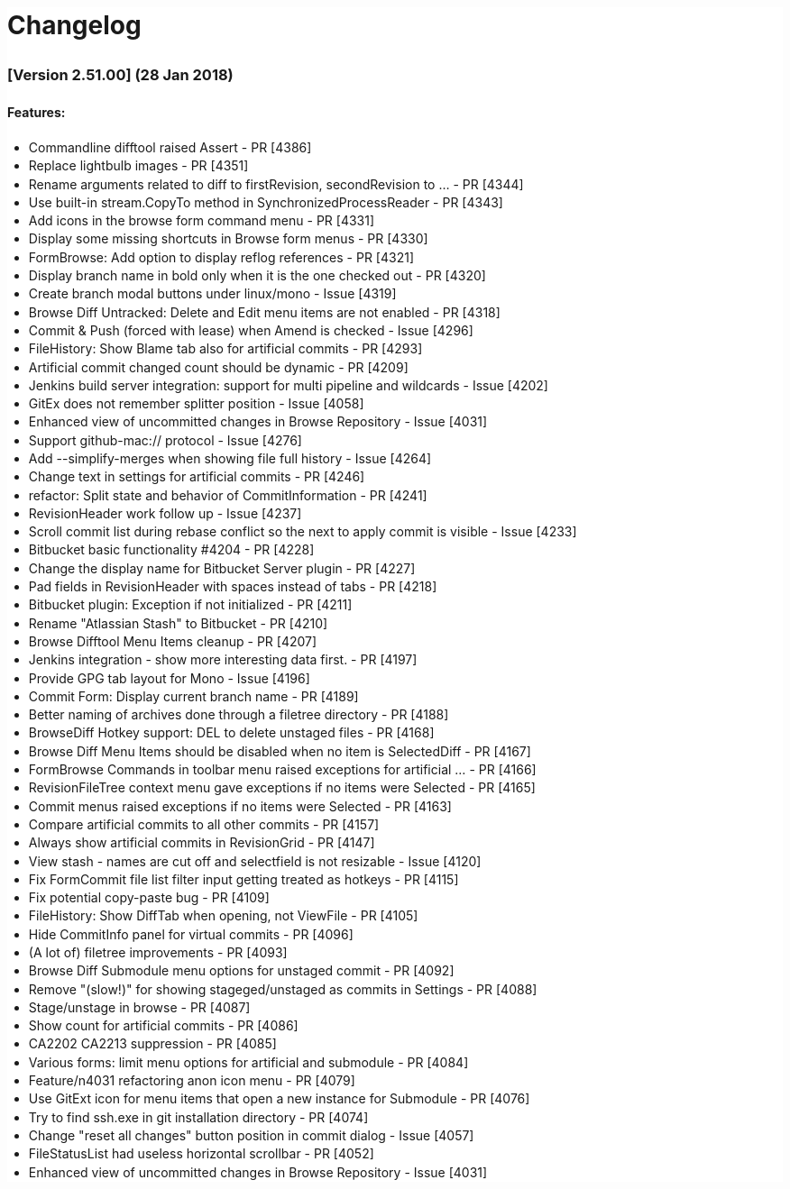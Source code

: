Changelog
=========

### [Version 2.51.00] (28 Jan 2018)

#### Features:
* Commandline difftool raised Assert - PR [4386]
* Replace lightbulb images - PR [4351]
* Rename arguments related to diff to firstRevision, secondRevision to … - PR [4344]
* Use built-in stream.CopyTo method in SynchronizedProcessReader - PR [4343]
* Add icons in the browse form command menu - PR [4331]
* Display some missing shortcuts in Browse form menus - PR [4330]
* FormBrowse: Add option to display reflog references - PR [4321]
* Display branch name in bold only when it is the one checked out - PR [4320]
* Create branch modal buttons under linux/mono - Issue [4319]
* Browse Diff Untracked: Delete and Edit menu items are not enabled - PR [4318]
* Commit & Push (forced with lease) when Amend is checked - Issue [4296]
* FileHistory: Show Blame tab also for artificial commits - PR [4293]
* Artificial commit changed count should be dynamic - PR [4209]
* Jenkins build server integration: support for multi pipeline and wildcards  - Issue [4202]
* GitEx does not remember splitter position - Issue [4058]
* Enhanced view of uncommitted changes in Browse Repository - Issue [4031]
* Support github-mac:// protocol - Issue [4276]
* Add --simplify-merges when showing file full history - Issue [4264]
* Change text in settings for artificial commits - PR [4246]
* refactor: Split state and behavior of CommitInformation - PR [4241]
* RevisionHeader work follow up - Issue [4237]
* Scroll commit list during rebase conflict so the next to apply commit is visible - Issue [4233]
* Bitbucket basic functionality #4204 - PR [4228]
* Change the display name for Bitbucket Server plugin - PR [4227]
* Pad fields in RevisionHeader with spaces instead of tabs - PR [4218]
* Bitbucket plugin: Exception if not initialized - PR [4211]
* Rename "Atlassian Stash" to Bitbucket - PR [4210]
* Browse Difftool Menu Items cleanup - PR [4207]
* Jenkins integration - show more interesting data first. - PR [4197]
* Provide GPG tab layout for Mono - Issue [4196]
* Commit Form: Display current branch name - PR [4189]
* Better naming of archives done through a filetree directory - PR [4188]
* BrowseDiff Hotkey support: DEL to delete unstaged files - PR [4168]
* Browse Diff Menu Items should be disabled when no item is SelectedDiff - PR [4167]
* FormBrowse Commands in toolbar menu raised exceptions for artificial … - PR [4166]
* RevisionFileTree context menu gave exceptions if no items were Selected - PR [4165]
* Commit menus raised exceptions if no items were Selected - PR [4163]
* Compare artificial commits to all other commits - PR [4157]
* Always show artificial commits in RevisionGrid - PR [4147]
* View stash - names are cut off and selectfield is not resizable - Issue [4120]
* Fix FormCommit file list filter input getting treated as hotkeys - PR [4115]
* Fix potential copy-paste bug - PR [4109]
* FileHistory: Show DiffTab when opening, not ViewFile - PR [4105]
* Hide CommitInfo panel for virtual commits - PR [4096]
* (A lot of) filetree improvements - PR [4093]
* Browse Diff Submodule menu options for unstaged commit - PR [4092]
* Remove "(slow!)" for showing stageged/unstaged as commits in Settings - PR [4088]
* Stage/unstage in browse - PR [4087]
* Show count for artificial commits - PR [4086]
* CA2202 CA2213 suppression - PR [4085]
* Various forms: limit menu options for artificial and submodule - PR [4084]
* Feature/n4031 refactoring anon icon menu - PR [4079]
* Use GitExt icon for menu items that open a new instance for Submodule - PR [4076]
* Try to find ssh.exe in git installation directory - PR [4074]
* Change "reset all changes" button position in commit dialog - Issue [4057]
* FileStatusList had useless horizontal scrollbar - PR [4052]
* Enhanced view of uncommitted changes in Browse Repository - Issue [4031]